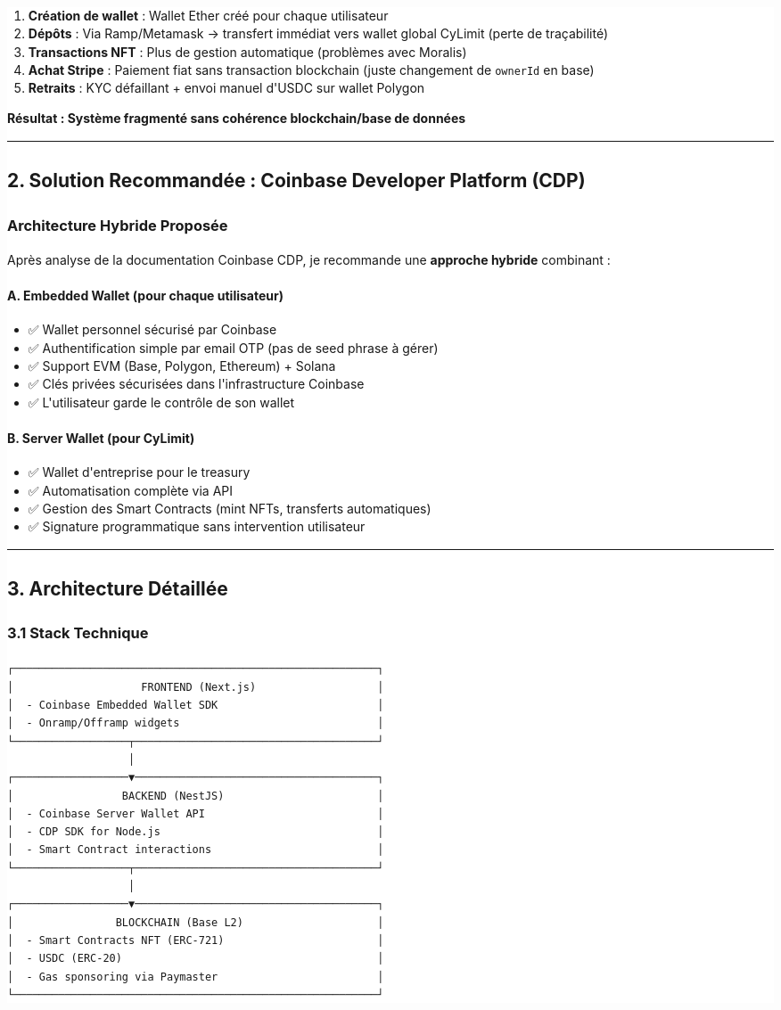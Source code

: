 1. **Création de wallet** : Wallet Ether créé pour chaque utilisateur
2. **Dépôts** : Via Ramp/Metamask → transfert immédiat vers wallet global CyLimit (perte de traçabilité)
3. **Transactions NFT** : Plus de gestion automatique (problèmes avec Moralis)
4. **Achat Stripe** : Paiement fiat sans transaction blockchain (juste changement de `ownerId` en base)
5. **Retraits** : KYC défaillant + envoi manuel d'USDC sur wallet Polygon

**Résultat : Système fragmenté sans cohérence blockchain/base de données**

---

## 2. Solution Recommandée : Coinbase Developer Platform (CDP)

### Architecture Hybride Proposée

Après analyse de la documentation Coinbase CDP, je recommande une **approche hybride** combinant :

#### A. **Embedded Wallet** (pour chaque utilisateur)
- ✅ Wallet personnel sécurisé par Coinbase
- ✅ Authentification simple par email OTP (pas de seed phrase à gérer)
- ✅ Support EVM (Base, Polygon, Ethereum) + Solana
- ✅ Clés privées sécurisées dans l'infrastructure Coinbase
- ✅ L'utilisateur garde le contrôle de son wallet

#### B. **Server Wallet** (pour CyLimit)
- ✅ Wallet d'entreprise pour le treasury
- ✅ Automatisation complète via API
- ✅ Gestion des Smart Contracts (mint NFTs, transferts automatiques)
- ✅ Signature programmatique sans intervention utilisateur

---

## 3. Architecture Détaillée

### 3.1 Stack Technique

```
┌─────────────────────────────────────────────────────────┐
│                    FRONTEND (Next.js)                   │
│  - Coinbase Embedded Wallet SDK                         │
│  - Onramp/Offramp widgets                               │
└──────────────────┬──────────────────────────────────────┘
                   │
┌──────────────────▼──────────────────────────────────────┐
│                 BACKEND (NestJS)                        │
│  - Coinbase Server Wallet API                           │
│  - CDP SDK for Node.js                                  │
│  - Smart Contract interactions                          │
└──────────────────┬──────────────────────────────────────┘
                   │
┌──────────────────▼──────────────────────────────────────┐
│                BLOCKCHAIN (Base L2)                     │
│  - Smart Contracts NFT (ERC-721)                        │
│  - USDC (ERC-20)                                        │
│  - Gas sponsoring via Paymaster                         │
└─────────────────────────────────────────────────────────┘
```
